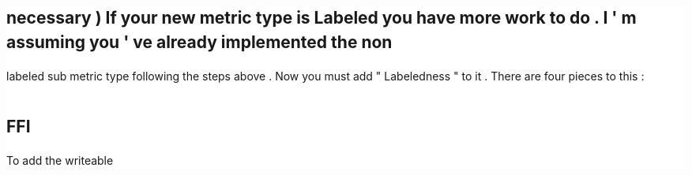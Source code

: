 necessary
)
If
your
new
metric
type
is
Labeled
you
have
more
work
to
do
.
I
'
m
assuming
you
'
ve
already
implemented
the
non
-
labeled
sub
metric
type
following
the
steps
above
.
Now
you
must
add
"
Labeledness
"
to
it
.
There
are
four
pieces
to
this
:
#
#
#
#
FFI
-
To
add
the
writeable